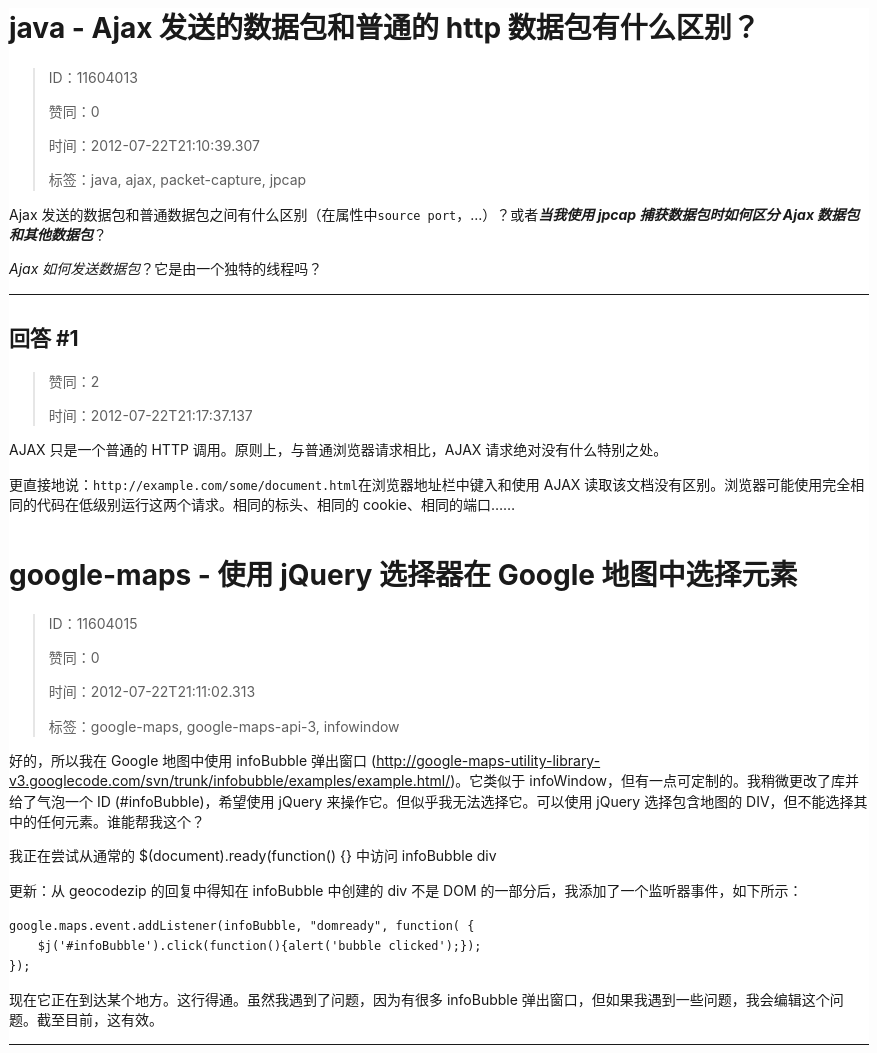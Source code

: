 # java - Ajax 发送的数据包和普通的 http 数据包有什么区别？

> ID：11604013
> 
> 赞同：0
> 
> 时间：2012-07-22T21:10:39.307
> 
> 标签：java, ajax, packet-capture, jpcap

Ajax 发送的数据包和普通数据包之间有什么区别（在属性中`source port`，...）？或者***当我使用 jpcap 捕获数据包时如何区分 Ajax 数据包和其他数据包***？

*Ajax 如何发送数据包*？它是由一个独特的线程吗？

* * *

## 回答 #1

> 赞同：2
> 
> 时间：2012-07-22T21:17:37.137

AJAX 只是一个普通的 HTTP 调用。原则上，与普通浏览器请求相比，AJAX 请求绝对没有什么特别之处。

更直接地说：`http://example.com/some/document.html`在浏览器地址栏中键入和使用 AJAX 读取该文档没有区别。浏览器可能使用完全相同的代码在低级别运行这两个请求。相同的标头、相同的 cookie、相同的端口……

# google-maps - 使用 jQuery 选择器在 Google 地图中选择元素

> ID：11604015
> 
> 赞同：0
> 
> 时间：2012-07-22T21:11:02.313
> 
> 标签：google-maps, google-maps-api-3, infowindow

好的，所以我在 Google 地图中使用 infoBubble 弹出窗口 (http://google-maps-utility-library-v3.googlecode.com/svn/trunk/infobubble/examples/example.html/)。它类似于 infoWindow，但有一点可定制的。我稍微更改了库并给了气泡一个 ID (#infoBubble)，希望使用 jQuery 来操作它。但似乎我无法选择它。可以使用 jQuery 选择包含地图的 DIV，但不能选择其中的任何元素。谁能帮我这个？

我正在尝试从通常的 $(document).ready(function() {} 中访问 infoBubble div

更新：从 geocodezip 的回复中得知在 infoBubble 中创建的 div 不是 DOM 的一部分后，我添加了一个监听器事件，如下所示：

```
google.maps.event.addListener(infoBubble, "domready", function( { 
    $j('#infoBubble').click(function(){alert('bubble clicked');}); 
}); 
```

现在它正在到达某个地方。这行得通。虽然我遇到了问题，因为有很多 infoBubble 弹出窗口，但如果我遇到一些问题，我会编辑这个问题。截至目前，这有效。

* * *
